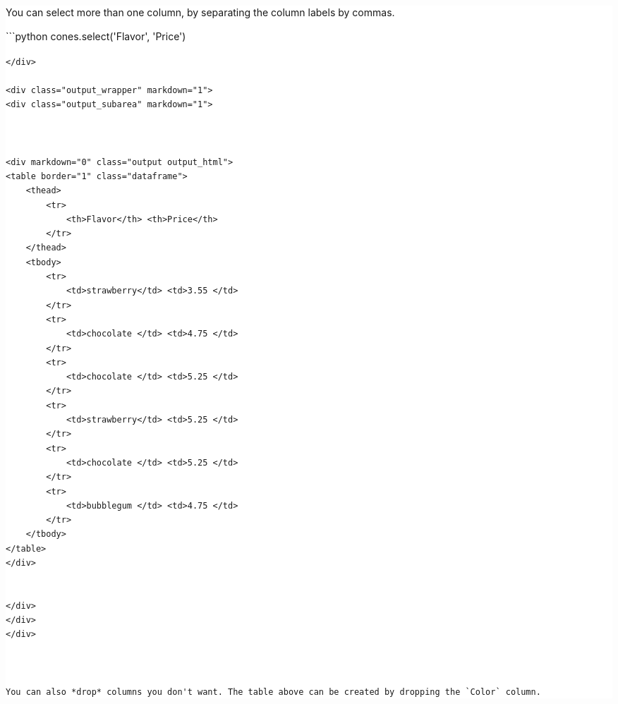 

You can select more than one column, by separating the column labels by commas.



<div markdown="1" class="cell code_cell">
<div class="input_area" markdown="1">
```python
cones.select('Flavor', 'Price')

```
</div>

<div class="output_wrapper" markdown="1">
<div class="output_subarea" markdown="1">



<div markdown="0" class="output output_html">
<table border="1" class="dataframe">
    <thead>
        <tr>
            <th>Flavor</th> <th>Price</th>
        </tr>
    </thead>
    <tbody>
        <tr>
            <td>strawberry</td> <td>3.55 </td>
        </tr>
        <tr>
            <td>chocolate </td> <td>4.75 </td>
        </tr>
        <tr>
            <td>chocolate </td> <td>5.25 </td>
        </tr>
        <tr>
            <td>strawberry</td> <td>5.25 </td>
        </tr>
        <tr>
            <td>chocolate </td> <td>5.25 </td>
        </tr>
        <tr>
            <td>bubblegum </td> <td>4.75 </td>
        </tr>
    </tbody>
</table>
</div>


</div>
</div>
</div>



You can also *drop* columns you don't want. The table above can be created by dropping the `Color` column.
